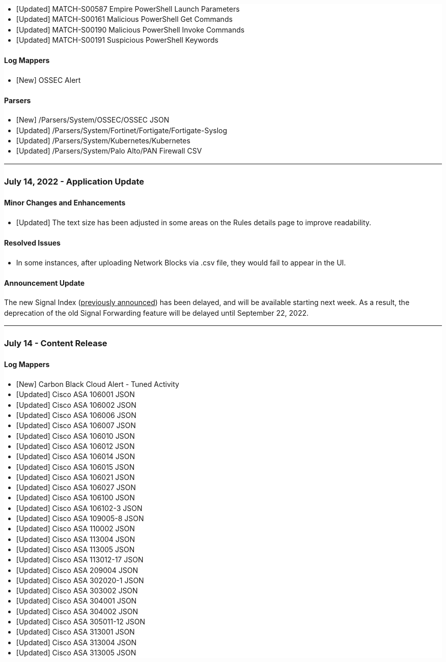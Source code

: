 * [Updated] MATCH-S00587 Empire PowerShell Launch Parameters
* [Updated] MATCH-S00161 Malicious PowerShell Get Commands
* [Updated] MATCH-S00190 Malicious PowerShell Invoke Commands
* [Updated] MATCH-S00191 Suspicious PowerShell Keywords

#### Log Mappers

* [New] OSSEC Alert

#### Parsers

* [New] /Parsers/System/OSSEC/OSSEC JSON
* [Updated] /Parsers/System/Fortinet/Fortigate/Fortigate-Syslog
* [Updated] /Parsers/System/Kubernetes/Kubernetes
* [Updated] /Parsers/System/Palo Alto/PAN Firewall CSV

---
### July 14, 2022 - Application Update

#### Minor Changes and Enhancements

* [Updated] The text size has been adjusted in some areas on the Rules details page to improve readability.

#### Resolved Issues
* In some instances, after uploading Network Blocks via .csv file, they would fail to appear in the UI.

#### Announcement Update
The new Signal Index ([previously announced](#june-24-2022-announcement)) has been delayed, and will be available starting next week. As a result, the deprecation of the old Signal Forwarding feature will be delayed until September 22, 2022.

---
### July 14 - Content Release

#### Log Mappers
* [New] Carbon Black Cloud Alert - Tuned Activity
* [Updated] Cisco ASA 106001 JSON
* [Updated] Cisco ASA 106002 JSON
* [Updated] Cisco ASA 106006 JSON
* [Updated] Cisco ASA 106007 JSON
* [Updated] Cisco ASA 106010 JSON
* [Updated] Cisco ASA 106012 JSON
* [Updated] Cisco ASA 106014 JSON
* [Updated] Cisco ASA 106015 JSON
* [Updated] Cisco ASA 106021 JSON
* [Updated] Cisco ASA 106027 JSON
* [Updated] Cisco ASA 106100 JSON
* [Updated] Cisco ASA 106102-3 JSON
* [Updated] Cisco ASA 109005-8 JSON
* [Updated] Cisco ASA 110002 JSON
* [Updated] Cisco ASA 113004 JSON
* [Updated] Cisco ASA 113005 JSON
* [Updated] Cisco ASA 113012-17 JSON
* [Updated] Cisco ASA 209004 JSON
* [Updated] Cisco ASA 302020-1 JSON
* [Updated] Cisco ASA 303002 JSON
* [Updated] Cisco ASA 304001 JSON
* [Updated] Cisco ASA 304002 JSON
* [Updated] Cisco ASA 305011-12 JSON
* [Updated] Cisco ASA 313001 JSON
* [Updated] Cisco ASA 313004 JSON
* [Updated] Cisco ASA 313005 JSON